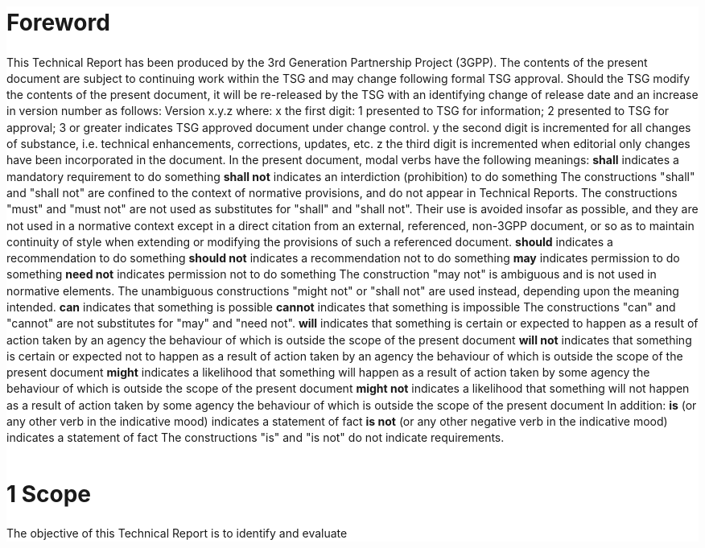 # Foreword
This Technical Report has been produced by the 3rd Generation Partnership
Project (3GPP).
The contents of the present document are subject to continuing work within the
TSG and may change following formal TSG approval. Should the TSG modify the
contents of the present document, it will be re-released by the TSG with an
identifying change of release date and an increase in version number as
follows:
Version x.y.z
where:
x the first digit:
1 presented to TSG for information;
2 presented to TSG for approval;
3 or greater indicates TSG approved document under change control.
y the second digit is incremented for all changes of substance, i.e. technical
enhancements, corrections, updates, etc.
z the third digit is incremented when editorial only changes have been
incorporated in the document.
In the present document, modal verbs have the following meanings:
**shall** indicates a mandatory requirement to do something
**shall not** indicates an interdiction (prohibition) to do something
The constructions \"shall\" and \"shall not\" are confined to the context of
normative provisions, and do not appear in Technical Reports.
The constructions \"must\" and \"must not\" are not used as substitutes for
\"shall\" and \"shall not\". Their use is avoided insofar as possible, and
they are not used in a normative context except in a direct citation from an
external, referenced, non-3GPP document, or so as to maintain continuity of
style when extending or modifying the provisions of such a referenced
document.
**should** indicates a recommendation to do something
**should not** indicates a recommendation not to do something
**may** indicates permission to do something
**need not** indicates permission not to do something
The construction \"may not\" is ambiguous and is not used in normative
elements. The unambiguous constructions \"might not\" or \"shall not\" are
used instead, depending upon the meaning intended.
**can** indicates that something is possible
**cannot** indicates that something is impossible
The constructions \"can\" and \"cannot\" are not substitutes for \"may\" and
\"need not\".
**will** indicates that something is certain or expected to happen as a result
of action taken by an agency the behaviour of which is outside the scope of
the present document
**will not** indicates that something is certain or expected not to happen as
a result of action taken by an agency the behaviour of which is outside the
scope of the present document
**might** indicates a likelihood that something will happen as a result of
action taken by some agency the behaviour of which is outside the scope of the
present document
**might not** indicates a likelihood that something will not happen as a
result of action taken by some agency the behaviour of which is outside the
scope of the present document
In addition:
**is** (or any other verb in the indicative mood) indicates a statement of
fact
**is not** (or any other negative verb in the indicative mood) indicates a
statement of fact
The constructions \"is\" and \"is not\" do not indicate requirements.
# 1 Scope
The objective of this Technical Report is to identify and evaluate